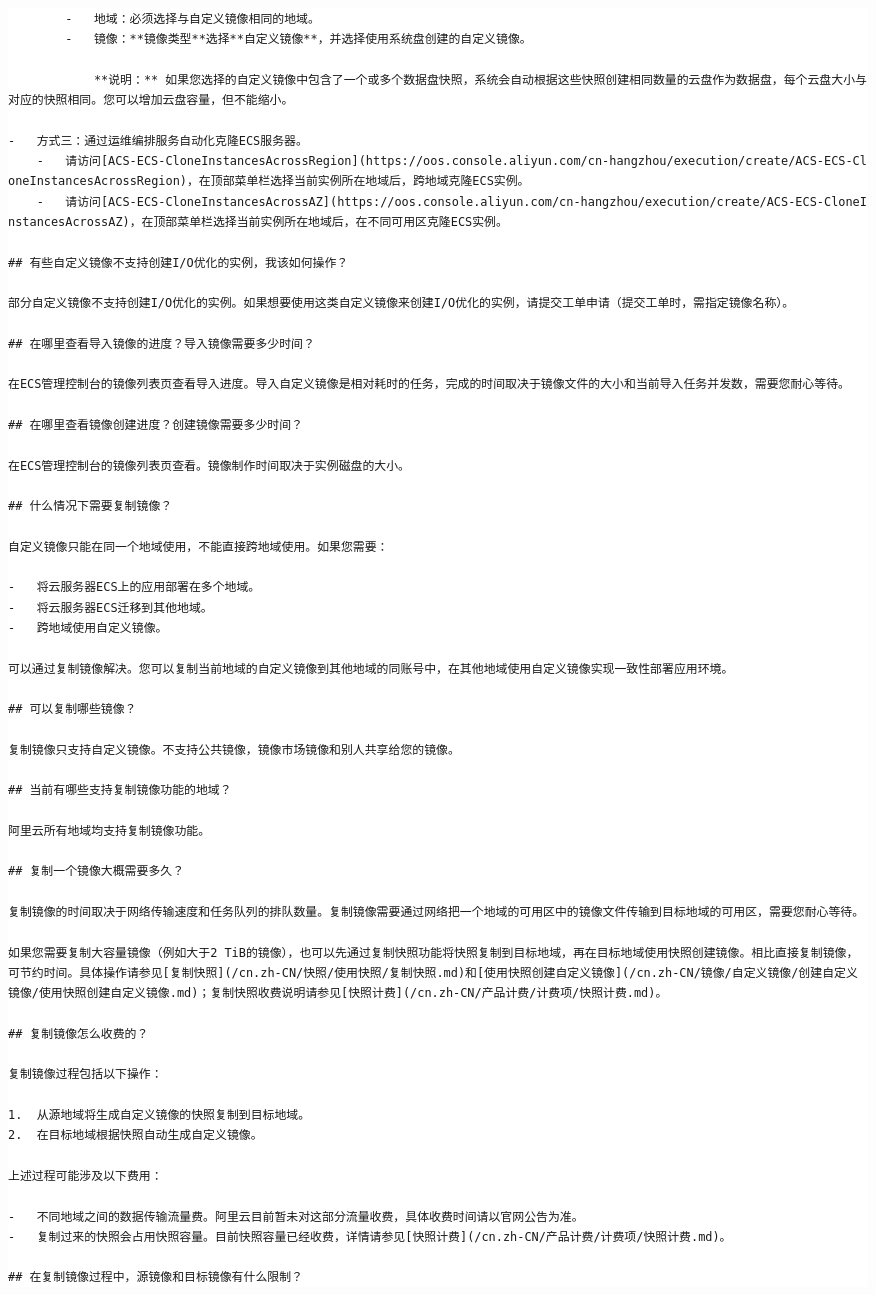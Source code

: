 ```
        -   地域：必须选择与自定义镜像相同的地域。
        -   镜像：**镜像类型**选择**自定义镜像**，并选择使用系统盘创建的自定义镜像。

            **说明：** 如果您选择的自定义镜像中包含了一个或多个数据盘快照，系统会自动根据这些快照创建相同数量的云盘作为数据盘，每个云盘大小与对应的快照相同。您可以增加云盘容量，但不能缩小。

-   方式三：通过运维编排服务自动化克隆ECS服务器。
    -   请访问[ACS-ECS-CloneInstancesAcrossRegion](https://oos.console.aliyun.com/cn-hangzhou/execution/create/ACS-ECS-CloneInstancesAcrossRegion)，在顶部菜单栏选择当前实例所在地域后，跨地域克隆ECS实例。
    -   请访问[ACS-ECS-CloneInstancesAcrossAZ](https://oos.console.aliyun.com/cn-hangzhou/execution/create/ACS-ECS-CloneInstancesAcrossAZ)，在顶部菜单栏选择当前实例所在地域后，在不同可用区克隆ECS实例。

## 有些自定义镜像不支持创建I/O优化的实例，我该如何操作？

部分自定义镜像不支持创建I/O优化的实例。如果想要使用这类自定义镜像来创建I/O优化的实例，请提交工单申请（提交工单时，需指定镜像名称）。

## 在哪里查看导入镜像的进度？导入镜像需要多少时间？

在ECS管理控制台的镜像列表页查看导入进度。导入自定义镜像是相对耗时的任务，完成的时间取决于镜像文件的大小和当前导入任务并发数，需要您耐心等待。

## 在哪里查看镜像创建进度？创建镜像需要多少时间？

在ECS管理控制台的镜像列表页查看。镜像制作时间取决于实例磁盘的大小。

## 什么情况下需要复制镜像？

自定义镜像只能在同一个地域使用，不能直接跨地域使用。如果您需要：

-   将云服务器ECS上的应用部署在多个地域。
-   将云服务器ECS迁移到其他地域。
-   跨地域使用自定义镜像。

可以通过复制镜像解决。您可以复制当前地域的自定义镜像到其他地域的同账号中，在其他地域使用自定义镜像实现一致性部署应用环境。

## 可以复制哪些镜像？

复制镜像只支持自定义镜像。不支持公共镜像，镜像市场镜像和别人共享给您的镜像。

## 当前有哪些支持复制镜像功能的地域？

阿里云所有地域均支持复制镜像功能。

## 复制一个镜像大概需要多久？

复制镜像的时间取决于网络传输速度和任务队列的排队数量。复制镜像需要通过网络把一个地域的可用区中的镜像文件传输到目标地域的可用区，需要您耐心等待。

如果您需要复制大容量镜像（例如大于2 TiB的镜像），也可以先通过复制快照功能将快照复制到目标地域，再在目标地域使用快照创建镜像。相比直接复制镜像，可节约时间。具体操作请参见[复制快照](/cn.zh-CN/快照/使用快照/复制快照.md)和[使用快照创建自定义镜像](/cn.zh-CN/镜像/自定义镜像/创建自定义镜像/使用快照创建自定义镜像.md)；复制快照收费说明请参见[快照计费](/cn.zh-CN/产品计费/计费项/快照计费.md)。

## 复制镜像怎么收费的？

复制镜像过程包括以下操作：

1.  从源地域将生成自定义镜像的快照复制到目标地域。
2.  在目标地域根据快照自动生成自定义镜像。

上述过程可能涉及以下费用：

-   不同地域之间的数据传输流量费。阿里云目前暂未对这部分流量收费，具体收费时间请以官网公告为准。
-   复制过来的快照会占用快照容量。目前快照容量已经收费，详情请参见[快照计费](/cn.zh-CN/产品计费/计费项/快照计费.md)。

## 在复制镜像过程中，源镜像和目标镜像有什么限制？
```
